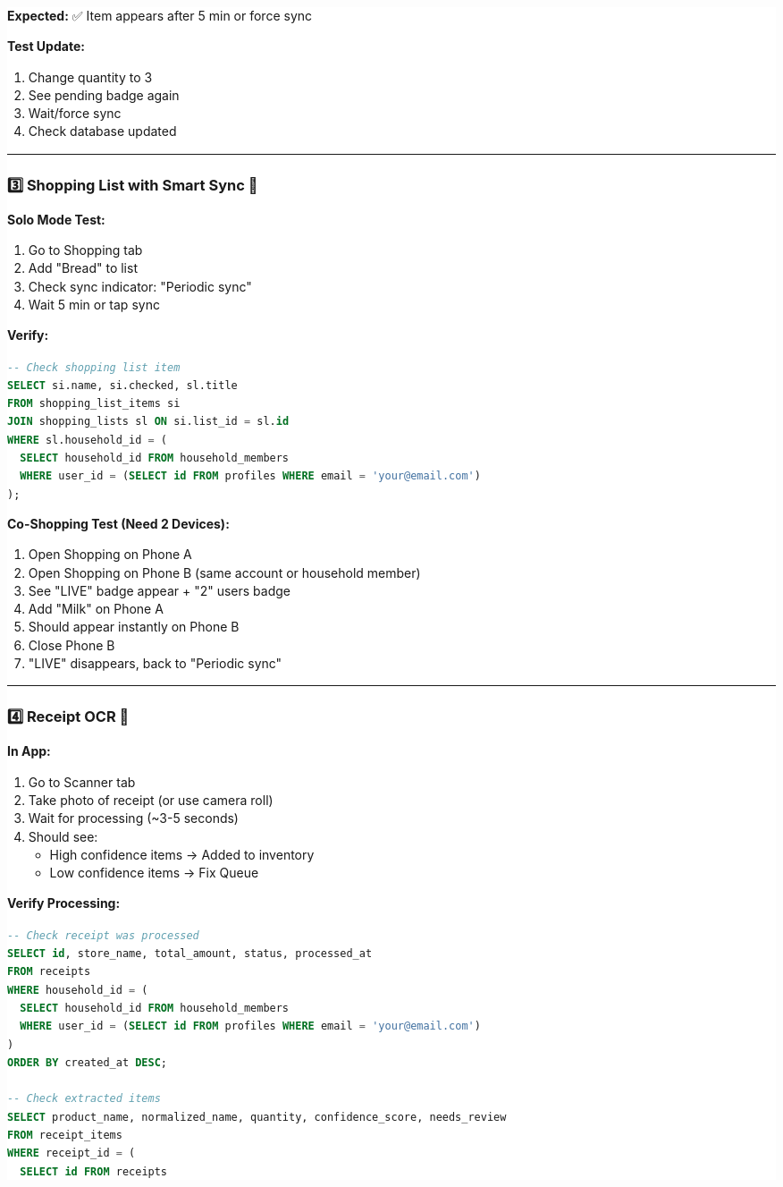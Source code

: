 **Expected:** ✅ Item appears after 5 min or force sync

**Test Update:**
1. Change quantity to 3
2. See pending badge again
3. Wait/force sync
4. Check database updated

---

### 3️⃣ **Shopping List with Smart Sync** 🛒

**Solo Mode Test:**
1. Go to Shopping tab
2. Add "Bread" to list
3. Check sync indicator: "Periodic sync"
4. Wait 5 min or tap sync

**Verify:**
```sql
-- Check shopping list item
SELECT si.name, si.checked, sl.title
FROM shopping_list_items si
JOIN shopping_lists sl ON si.list_id = sl.id
WHERE sl.household_id = (
  SELECT household_id FROM household_members
  WHERE user_id = (SELECT id FROM profiles WHERE email = 'your@email.com')
);
```

**Co-Shopping Test (Need 2 Devices):**
1. Open Shopping on Phone A
2. Open Shopping on Phone B (same account or household member)
3. See "LIVE" badge appear + "2" users badge
4. Add "Milk" on Phone A
5. Should appear instantly on Phone B
6. Close Phone B
7. "LIVE" disappears, back to "Periodic sync"

---

### 4️⃣ **Receipt OCR** 📸

**In App:**
1. Go to Scanner tab
2. Take photo of receipt (or use camera roll)
3. Wait for processing (~3-5 seconds)
4. Should see:
   - High confidence items → Added to inventory
   - Low confidence items → Fix Queue

**Verify Processing:**
```sql
-- Check receipt was processed
SELECT id, store_name, total_amount, status, processed_at
FROM receipts
WHERE household_id = (
  SELECT household_id FROM household_members
  WHERE user_id = (SELECT id FROM profiles WHERE email = 'your@email.com')
)
ORDER BY created_at DESC;

-- Check extracted items
SELECT product_name, normalized_name, quantity, confidence_score, needs_review
FROM receipt_items
WHERE receipt_id = (
  SELECT id FROM receipts
```